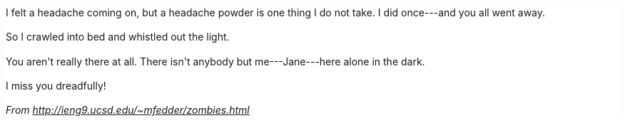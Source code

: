 I felt a headache coming on, but a headache powder is one thing I do not take. I did once---and you all went away.

So I crawled into bed and whistled out the light.

You aren't really there at all. There isn't anybody but me---Jane---here alone in the dark.

I miss you dreadfully!

*From <http://ieng9.ucsd.edu/~mfedder/zombies.html>*
